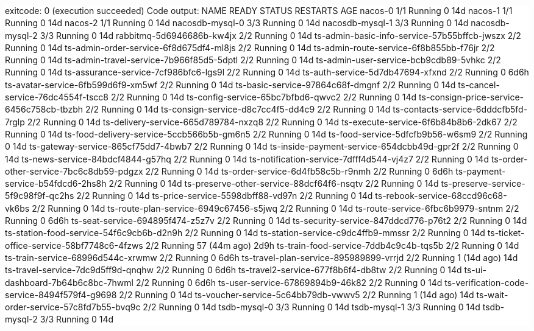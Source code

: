 exitcode: 0 (execution succeeded)
Code output: 
NAME                                            READY   STATUS    RESTARTS       AGE
nacos-0                                         1/1     Running   0              14d
nacos-1                                         1/1     Running   0              14d
nacos-2                                         1/1     Running   0              14d
nacosdb-mysql-0                                 3/3     Running   0              14d
nacosdb-mysql-1                                 3/3     Running   0              14d
nacosdb-mysql-2                                 3/3     Running   0              14d
rabbitmq-5d6946686b-kw4jx                       2/2     Running   0              14d
ts-admin-basic-info-service-57b55bffcb-jwszx    2/2     Running   0              14d
ts-admin-order-service-6f8d675df4-ml8js         2/2     Running   0              14d
ts-admin-route-service-6f8b855bb-f76jr          2/2     Running   0              14d
ts-admin-travel-service-7b966f85d5-5dptl        2/2     Running   0              14d
ts-admin-user-service-bcb9cdb89-5vhkc           2/2     Running   0              14d
ts-assurance-service-7cf986bfc6-lgs9l           2/2     Running   0              14d
ts-auth-service-5d7db47694-xfxnd                2/2     Running   0              6d6h
ts-avatar-service-6fb599d6f9-xm5wf              2/2     Running   0              14d
ts-basic-service-97864c68f-dmgnf                2/2     Running   0              14d
ts-cancel-service-76dc4554f-tscc8               2/2     Running   0              14d
ts-config-service-65bc7bfbd6-qwvc2              2/2     Running   0              14d
ts-consign-price-service-6456c758cb-tbzbh       2/2     Running   0              14d
ts-consign-service-d8c7cc4f5-dd4c9              2/2     Running   0              14d
ts-contacts-service-6dddcfb5fd-7rglp            2/2     Running   0              14d
ts-delivery-service-665d789784-nxzq8            2/2     Running   0              14d
ts-execute-service-6f6b84b8b6-2dk67             2/2     Running   0              14d
ts-food-delivery-service-5ccb566b5b-gm6n5       2/2     Running   0              14d
ts-food-service-5dfcfb9b56-w6sm9                2/2     Running   0              14d
ts-gateway-service-865cf75dd7-4bwb7             2/2     Running   0              14d
ts-inside-payment-service-654dcbb49d-gpr2f      2/2     Running   0              14d
ts-news-service-84bdcf4844-g57hq                2/2     Running   0              14d
ts-notification-service-7dfff4d544-vj4z7        2/2     Running   0              14d
ts-order-other-service-7bc6c8db59-pdgzx         2/2     Running   0              14d
ts-order-service-6d4fb58c5b-r9nmh               2/2     Running   0              6d6h
ts-payment-service-b54fdcd6-2hs8h               2/2     Running   0              14d
ts-preserve-other-service-88dcf64f6-nsqtv       2/2     Running   0              14d
ts-preserve-service-5f9c98f9f-qc2hs             2/2     Running   0              14d
ts-price-service-5598dbff88-vd97n               2/2     Running   0              14d
ts-rebook-service-68ccd96c68-vk6bs              2/2     Running   0              14d
ts-route-plan-service-6949c67456-s5jwq          2/2     Running   0              14d
ts-route-service-6fbc6b9979-sntnm               2/2     Running   0              6d6h
ts-seat-service-694895f474-z5z7v                2/2     Running   0              14d
ts-security-service-847ddcd776-p76t2            2/2     Running   0              14d
ts-station-food-service-54f6c9cb6b-d2n9h        2/2     Running   0              14d
ts-station-service-c9dc4ffb9-mmssr              2/2     Running   0              14d
ts-ticket-office-service-58bf7748c6-4fzws       2/2     Running   57 (44m ago)   2d9h
ts-train-food-service-7ddb4c9c4b-tqs5b          2/2     Running   0              14d
ts-train-service-68996d544c-xrwmw               2/2     Running   0              6d6h
ts-travel-plan-service-895989899-vrrjd          2/2     Running   1 (14d ago)    14d
ts-travel-service-7dc9d5ff9d-qnqhw              2/2     Running   0              6d6h
ts-travel2-service-677f8b6f4-db8tw              2/2     Running   0              14d
ts-ui-dashboard-7b64b6c8bc-7hwml                2/2     Running   0              6d6h
ts-user-service-67869894b9-46k82                2/2     Running   0              14d
ts-verification-code-service-8494f579f4-g9698   2/2     Running   0              14d
ts-voucher-service-5c64bb79db-vwwv5             2/2     Running   1 (14d ago)    14d
ts-wait-order-service-57c8fd7b55-bvq9c          2/2     Running   0              14d
tsdb-mysql-0                                    3/3     Running   0              14d
tsdb-mysql-1                                    3/3     Running   0              14d
tsdb-mysql-2                                    3/3     Running   0              14d
